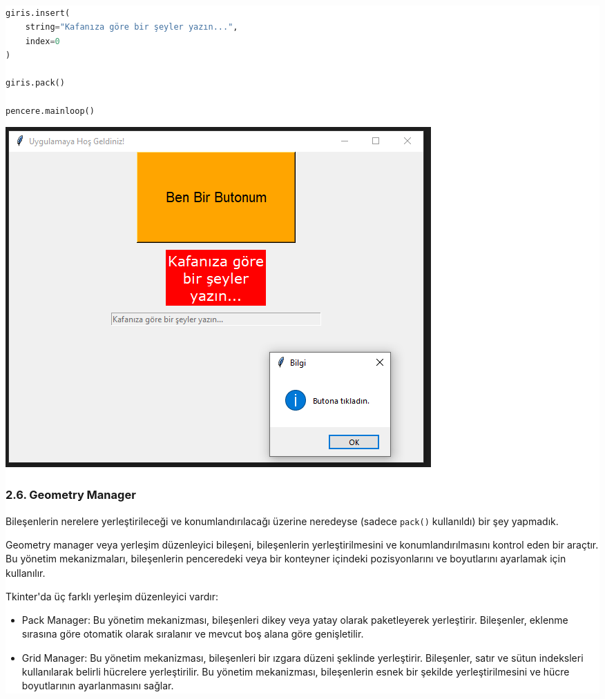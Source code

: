```python
giris.insert(
    string="Kafanıza göre bir şeyler yazın...",
    index=0
)

giris.pack()

pencere.mainloop()
```

![](./imgs/messagebox.PNG)

### 2.6. Geometry Manager

Bileşenlerin nerelere yerleştirileceği ve konumlandırılacağı üzerine neredeyse (sadece `pack()` kullanıldı) bir şey yapmadık.

Geometry manager veya yerleşim düzenleyici bileşeni, bileşenlerin yerleştirilmesini ve konumlandırılmasını kontrol eden bir araçtır. Bu yönetim mekanizmaları, bileşenlerin penceredeki veya bir konteyner içindeki pozisyonlarını ve boyutlarını ayarlamak için kullanılır.

Tkinter'da üç farklı yerleşim düzenleyici vardır:

* Pack Manager: Bu yönetim mekanizması, bileşenleri dikey veya yatay olarak paketleyerek yerleştirir. Bileşenler, eklenme sırasına göre otomatik olarak sıralanır ve mevcut boş alana göre genişletilir.

* Grid Manager: Bu yönetim mekanizması, bileşenleri bir ızgara düzeni şeklinde yerleştirir. Bileşenler, satır ve sütun indeksleri kullanılarak belirli hücrelere yerleştirilir. Bu yönetim mekanizması, bileşenlerin esnek bir şekilde yerleştirilmesini ve hücre boyutlarının ayarlanmasını sağlar.
